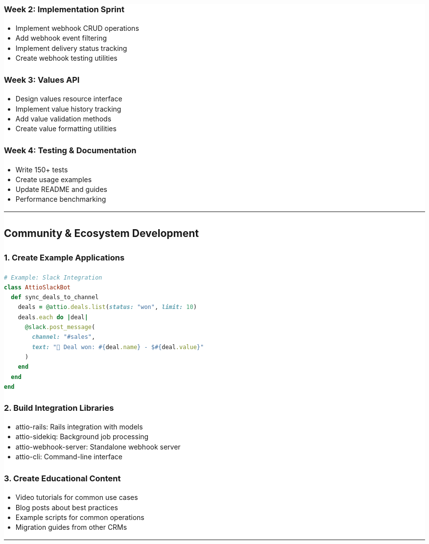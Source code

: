 ### Week 2: Implementation Sprint
- Implement webhook CRUD operations
- Add webhook event filtering
- Implement delivery status tracking
- Create webhook testing utilities

### Week 3: Values API
- Design values resource interface
- Implement value history tracking
- Add value validation methods
- Create value formatting utilities

### Week 4: Testing & Documentation
- Write 150+ tests
- Create usage examples
- Update README and guides
- Performance benchmarking

---

## Community & Ecosystem Development

### 1. Create Example Applications
```ruby
# Example: Slack Integration
class AttioSlackBot
  def sync_deals_to_channel
    deals = @attio.deals.list(status: "won", limit: 10)
    deals.each do |deal|
      @slack.post_message(
        channel: "#sales",
        text: "🎉 Deal won: #{deal.name} - $#{deal.value}"
      )
    end
  end
end
```

### 2. Build Integration Libraries
- attio-rails: Rails integration with models
- attio-sidekiq: Background job processing
- attio-webhook-server: Standalone webhook server
- attio-cli: Command-line interface

### 3. Create Educational Content
- Video tutorials for common use cases
- Blog posts about best practices
- Example scripts for common operations
- Migration guides from other CRMs

---